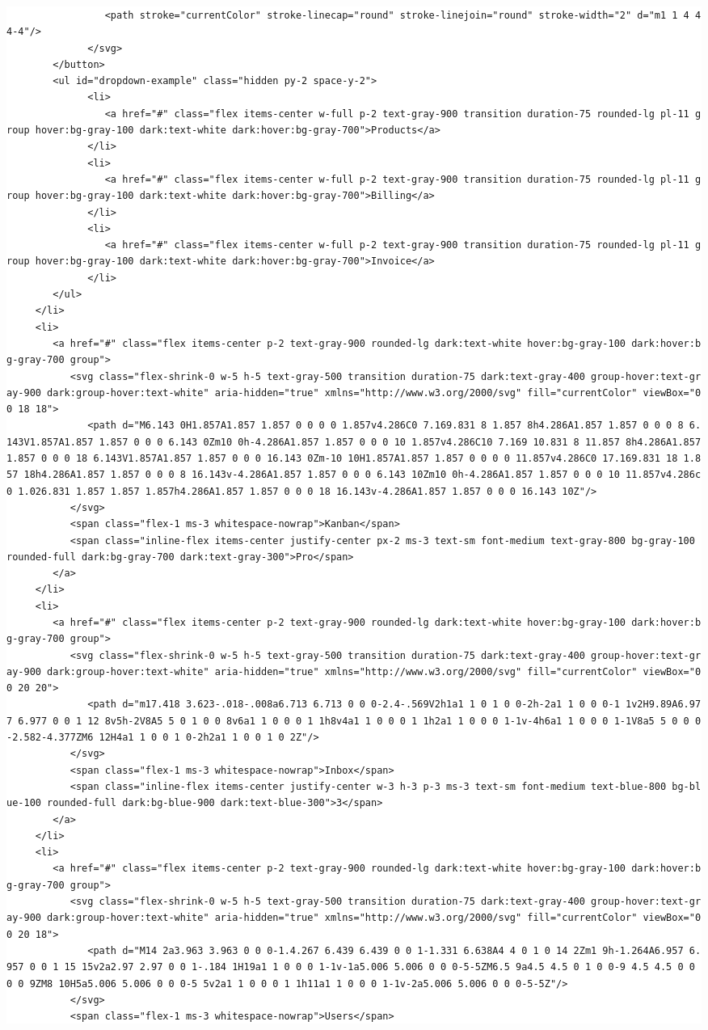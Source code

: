                      <path stroke="currentColor" stroke-linecap="round" stroke-linejoin="round" stroke-width="2" d="m1 1 4 4 4-4"/>
                  </svg>
            </button>
            <ul id="dropdown-example" class="hidden py-2 space-y-2">
                  <li>
                     <a href="#" class="flex items-center w-full p-2 text-gray-900 transition duration-75 rounded-lg pl-11 group hover:bg-gray-100 dark:text-white dark:hover:bg-gray-700">Products</a>
                  </li>
                  <li>
                     <a href="#" class="flex items-center w-full p-2 text-gray-900 transition duration-75 rounded-lg pl-11 group hover:bg-gray-100 dark:text-white dark:hover:bg-gray-700">Billing</a>
                  </li>
                  <li>
                     <a href="#" class="flex items-center w-full p-2 text-gray-900 transition duration-75 rounded-lg pl-11 group hover:bg-gray-100 dark:text-white dark:hover:bg-gray-700">Invoice</a>
                  </li>
            </ul>
         </li>
         <li>
            <a href="#" class="flex items-center p-2 text-gray-900 rounded-lg dark:text-white hover:bg-gray-100 dark:hover:bg-gray-700 group">
               <svg class="flex-shrink-0 w-5 h-5 text-gray-500 transition duration-75 dark:text-gray-400 group-hover:text-gray-900 dark:group-hover:text-white" aria-hidden="true" xmlns="http://www.w3.org/2000/svg" fill="currentColor" viewBox="0 0 18 18">
                  <path d="M6.143 0H1.857A1.857 1.857 0 0 0 0 1.857v4.286C0 7.169.831 8 1.857 8h4.286A1.857 1.857 0 0 0 8 6.143V1.857A1.857 1.857 0 0 0 6.143 0Zm10 0h-4.286A1.857 1.857 0 0 0 10 1.857v4.286C10 7.169 10.831 8 11.857 8h4.286A1.857 1.857 0 0 0 18 6.143V1.857A1.857 1.857 0 0 0 16.143 0Zm-10 10H1.857A1.857 1.857 0 0 0 0 11.857v4.286C0 17.169.831 18 1.857 18h4.286A1.857 1.857 0 0 0 8 16.143v-4.286A1.857 1.857 0 0 0 6.143 10Zm10 0h-4.286A1.857 1.857 0 0 0 10 11.857v4.286c0 1.026.831 1.857 1.857 1.857h4.286A1.857 1.857 0 0 0 18 16.143v-4.286A1.857 1.857 0 0 0 16.143 10Z"/>
               </svg>
               <span class="flex-1 ms-3 whitespace-nowrap">Kanban</span>
               <span class="inline-flex items-center justify-center px-2 ms-3 text-sm font-medium text-gray-800 bg-gray-100 rounded-full dark:bg-gray-700 dark:text-gray-300">Pro</span>
            </a>
         </li>
         <li>
            <a href="#" class="flex items-center p-2 text-gray-900 rounded-lg dark:text-white hover:bg-gray-100 dark:hover:bg-gray-700 group">
               <svg class="flex-shrink-0 w-5 h-5 text-gray-500 transition duration-75 dark:text-gray-400 group-hover:text-gray-900 dark:group-hover:text-white" aria-hidden="true" xmlns="http://www.w3.org/2000/svg" fill="currentColor" viewBox="0 0 20 20">
                  <path d="m17.418 3.623-.018-.008a6.713 6.713 0 0 0-2.4-.569V2h1a1 1 0 1 0 0-2h-2a1 1 0 0 0-1 1v2H9.89A6.977 6.977 0 0 1 12 8v5h-2V8A5 5 0 1 0 0 8v6a1 1 0 0 0 1 1h8v4a1 1 0 0 0 1 1h2a1 1 0 0 0 1-1v-4h6a1 1 0 0 0 1-1V8a5 5 0 0 0-2.582-4.377ZM6 12H4a1 1 0 0 1 0-2h2a1 1 0 0 1 0 2Z"/>
               </svg>
               <span class="flex-1 ms-3 whitespace-nowrap">Inbox</span>
               <span class="inline-flex items-center justify-center w-3 h-3 p-3 ms-3 text-sm font-medium text-blue-800 bg-blue-100 rounded-full dark:bg-blue-900 dark:text-blue-300">3</span>
            </a>
         </li>
         <li>
            <a href="#" class="flex items-center p-2 text-gray-900 rounded-lg dark:text-white hover:bg-gray-100 dark:hover:bg-gray-700 group">
               <svg class="flex-shrink-0 w-5 h-5 text-gray-500 transition duration-75 dark:text-gray-400 group-hover:text-gray-900 dark:group-hover:text-white" aria-hidden="true" xmlns="http://www.w3.org/2000/svg" fill="currentColor" viewBox="0 0 20 18">
                  <path d="M14 2a3.963 3.963 0 0 0-1.4.267 6.439 6.439 0 0 1-1.331 6.638A4 4 0 1 0 14 2Zm1 9h-1.264A6.957 6.957 0 0 1 15 15v2a2.97 2.97 0 0 1-.184 1H19a1 1 0 0 0 1-1v-1a5.006 5.006 0 0 0-5-5ZM6.5 9a4.5 4.5 0 1 0 0-9 4.5 4.5 0 0 0 0 9ZM8 10H5a5.006 5.006 0 0 0-5 5v2a1 1 0 0 0 1 1h11a1 1 0 0 0 1-1v-2a5.006 5.006 0 0 0-5-5Z"/>
               </svg>
               <span class="flex-1 ms-3 whitespace-nowrap">Users</span>